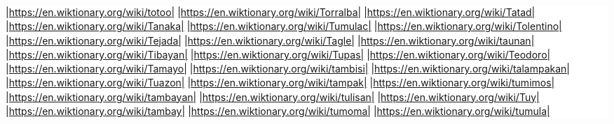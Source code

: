 |https://en.wiktionary.org/wiki/totoo|
|https://en.wiktionary.org/wiki/Torralba|
|https://en.wiktionary.org/wiki/Tatad|
|https://en.wiktionary.org/wiki/Tanaka|
|https://en.wiktionary.org/wiki/Tumulac|
|https://en.wiktionary.org/wiki/Tolentino|
|https://en.wiktionary.org/wiki/Tejada|
|https://en.wiktionary.org/wiki/Tagle|
|https://en.wiktionary.org/wiki/taunan|
|https://en.wiktionary.org/wiki/Tibayan|
|https://en.wiktionary.org/wiki/Tupas|
|https://en.wiktionary.org/wiki/Teodoro|
|https://en.wiktionary.org/wiki/Tamayo|
|https://en.wiktionary.org/wiki/tambisi|
|https://en.wiktionary.org/wiki/talampakan|
|https://en.wiktionary.org/wiki/Tuazon|
|https://en.wiktionary.org/wiki/tampak|
|https://en.wiktionary.org/wiki/tumimos|
|https://en.wiktionary.org/wiki/tambayan|
|https://en.wiktionary.org/wiki/tulisan|
|https://en.wiktionary.org/wiki/Tuy|
|https://en.wiktionary.org/wiki/tambay|
|https://en.wiktionary.org/wiki/tumoma|
|https://en.wiktionary.org/wiki/tumula|
